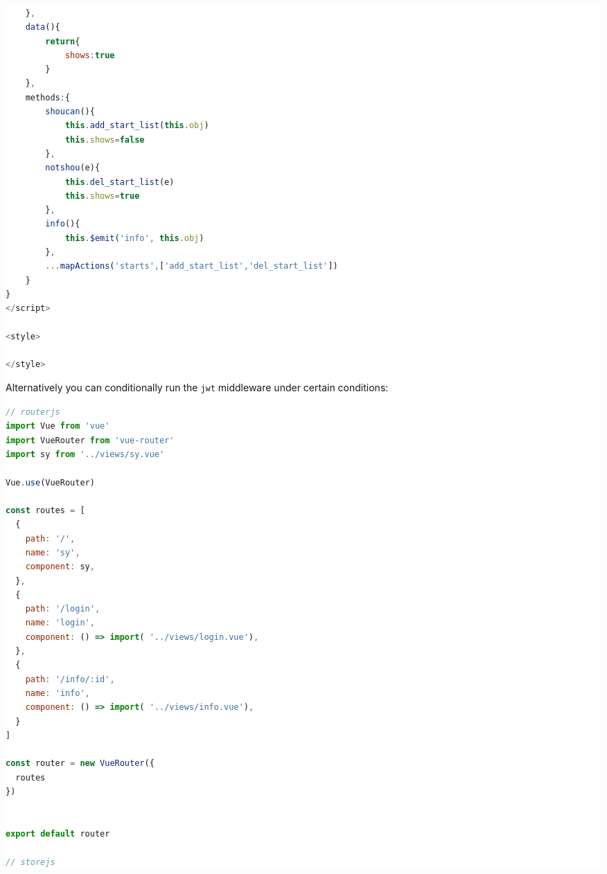 ```js
    },
    data(){
        return{
            shows:true
        }
    },
    methods:{
        shoucan(){
            this.add_start_list(this.obj)
            this.shows=false
        },
        notshou(e){
            this.del_start_list(e)
            this.shows=true
        },
        info(){
            this.$emit('info', this.obj)
        },
        ...mapActions('starts',['add_start_list','del_start_list'])
    }
}
</script>

<style>

</style>
```

Alternatively you can conditionally run the `jwt` middleware under certain conditions:

```js
// routerjs
import Vue from 'vue'
import VueRouter from 'vue-router'
import sy from '../views/sy.vue'

Vue.use(VueRouter)

const routes = [
  {
    path: '/',
    name: 'sy',
    component: sy,
  },
  {
    path: '/login',
    name: 'login',
    component: () => import( '../views/login.vue'),
  },
  {
    path: '/info/:id',
    name: 'info',
    component: () => import( '../views/info.vue'),
  }
]

const router = new VueRouter({
  routes
})


export default router

// storejs
```

[npm-image]: https://img.shields.io/npm/v/koa-jwt.svg?maxAge=2592000&style=flat-square
[npm-url]: https://npmjs.org/package/koa-jwt
[travis-image]: https://img.shields.io/travis/koajs/jwt/master.svg?maxAge=3600&style=flat-square
[travis-url]: https://travis-ci.org/koajs/jwt
[coveralls-image]: https://img.shields.io/coveralls/koajs/jwt/master.svg?maxAge=2592000&style=flat-square
[coveralls-url]: https://coveralls.io/r/koajs/jwt
[node-image]: https://img.shields.io/node/v/koa-jwt.svg?maxAge=2592000&style=flat-square
[node-url]: http://nodejs.org/download/
[download-image]: https://img.shields.io/npm/dm/koa-jwt.svg?maxAge=2592000&style=flat-square
[download-url]: https://npmjs.org/package/koa-jwt
[license-image]: https://img.shields.io/npm/l/koa-jwt.svg?maxAge=2592000&style=flat-square
[license-url]: https://github.com/koajs/jwt/blob/master/LICENSE